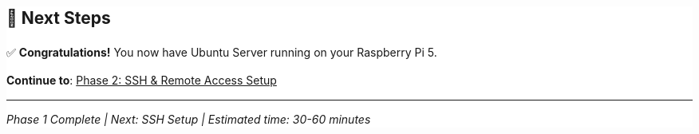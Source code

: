 
## 🎯 **Next Steps**

✅ **Congratulations!** You now have Ubuntu Server running on your Raspberry Pi 5.

**Continue to**: [Phase 2: SSH & Remote Access Setup](02-ssh-setup.md)

---

*Phase 1 Complete | Next: SSH Setup | Estimated time: 30-60 minutes*
